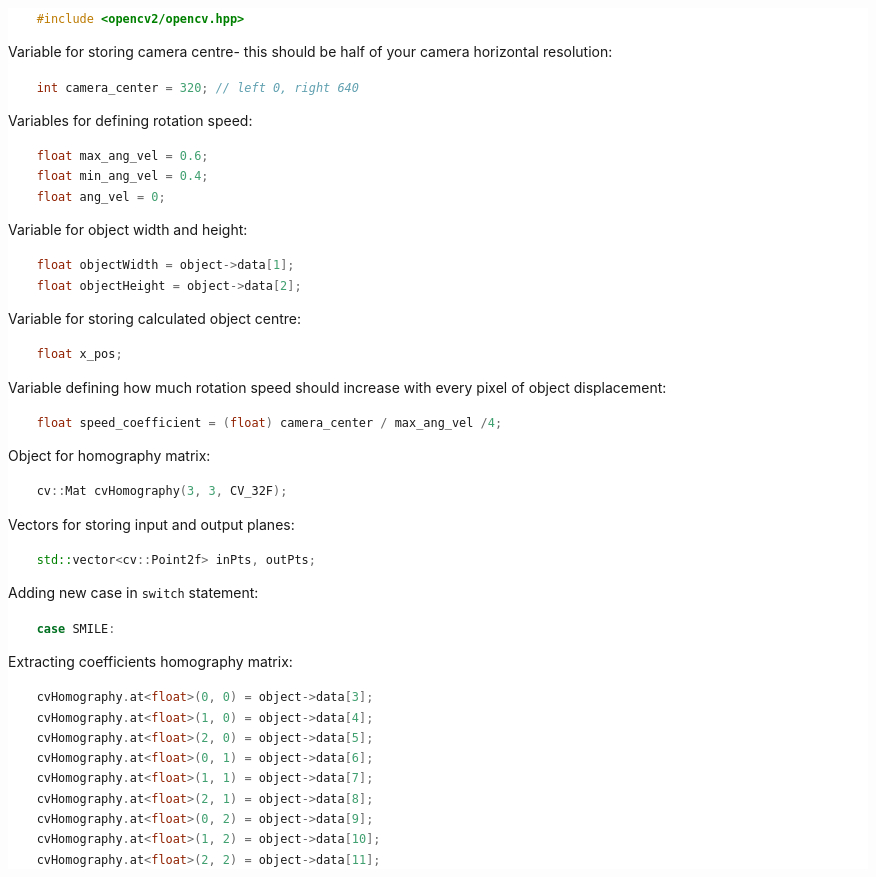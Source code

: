 ``` cpp
    #include <opencv2/opencv.hpp>
``` 

Variable for storing camera centre- this should be half of your camera
horizontal resolution:

``` cpp
    int camera_center = 320; // left 0, right 640
``` 

Variables for defining rotation speed:

``` cpp
    float max_ang_vel = 0.6;
    float min_ang_vel = 0.4;
    float ang_vel = 0;
``` 

Variable for object width and height:

``` cpp
    float objectWidth = object->data[1];
    float objectHeight = object->data[2];
``` 

Variable for storing calculated object centre:

``` cpp
    float x_pos;
``` 

Variable defining how much rotation speed should increase with every
pixel of object displacement:

``` cpp
    float speed_coefficient = (float) camera_center / max_ang_vel /4;
``` 

Object for homography matrix:

``` cpp
    cv::Mat cvHomography(3, 3, CV_32F);
``` 

Vectors for storing input and output planes:

``` cpp
    std::vector<cv::Point2f> inPts, outPts;
```

Adding new case in `switch` statement:

``` cpp
    case SMILE:
``` 

Extracting coefficients homography matrix:

``` cpp
    cvHomography.at<float>(0, 0) = object->data[3];
    cvHomography.at<float>(1, 0) = object->data[4];
    cvHomography.at<float>(2, 0) = object->data[5];
    cvHomography.at<float>(0, 1) = object->data[6];
    cvHomography.at<float>(1, 1) = object->data[7];
    cvHomography.at<float>(2, 1) = object->data[8];
    cvHomography.at<float>(0, 2) = object->data[9];
    cvHomography.at<float>(1, 2) = object->data[10];
    cvHomography.at<float>(2, 2) = object->data[11];
``` 
